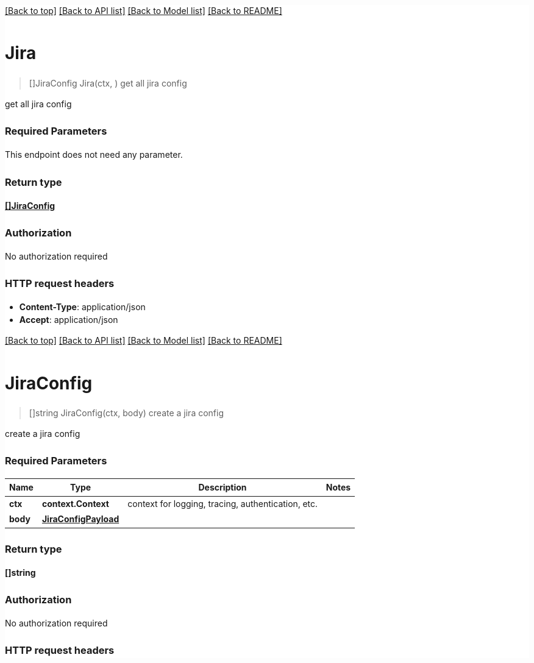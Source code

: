 [[Back to top]](#) [[Back to API list]](../README.md#documentation-for-api-endpoints) [[Back to Model list]](../README.md#documentation-for-models) [[Back to README]](../README.md)

# **Jira**
> []JiraConfig Jira(ctx, )
get all jira config

get all jira config

### Required Parameters
This endpoint does not need any parameter.

### Return type

[**[]JiraConfig**](JiraConfig.md)

### Authorization

No authorization required

### HTTP request headers

 - **Content-Type**: application/json
 - **Accept**: application/json

[[Back to top]](#) [[Back to API list]](../README.md#documentation-for-api-endpoints) [[Back to Model list]](../README.md#documentation-for-models) [[Back to README]](../README.md)

# **JiraConfig**
> []string JiraConfig(ctx, body)
create a jira config

create a jira config

### Required Parameters

Name | Type | Description  | Notes
------------- | ------------- | ------------- | -------------
 **ctx** | **context.Context** | context for logging, tracing, authentication, etc.
  **body** | [**JiraConfigPayload**](JiraConfigPayload.md)|  | 

### Return type

**[]string**

### Authorization

No authorization required

### HTTP request headers
